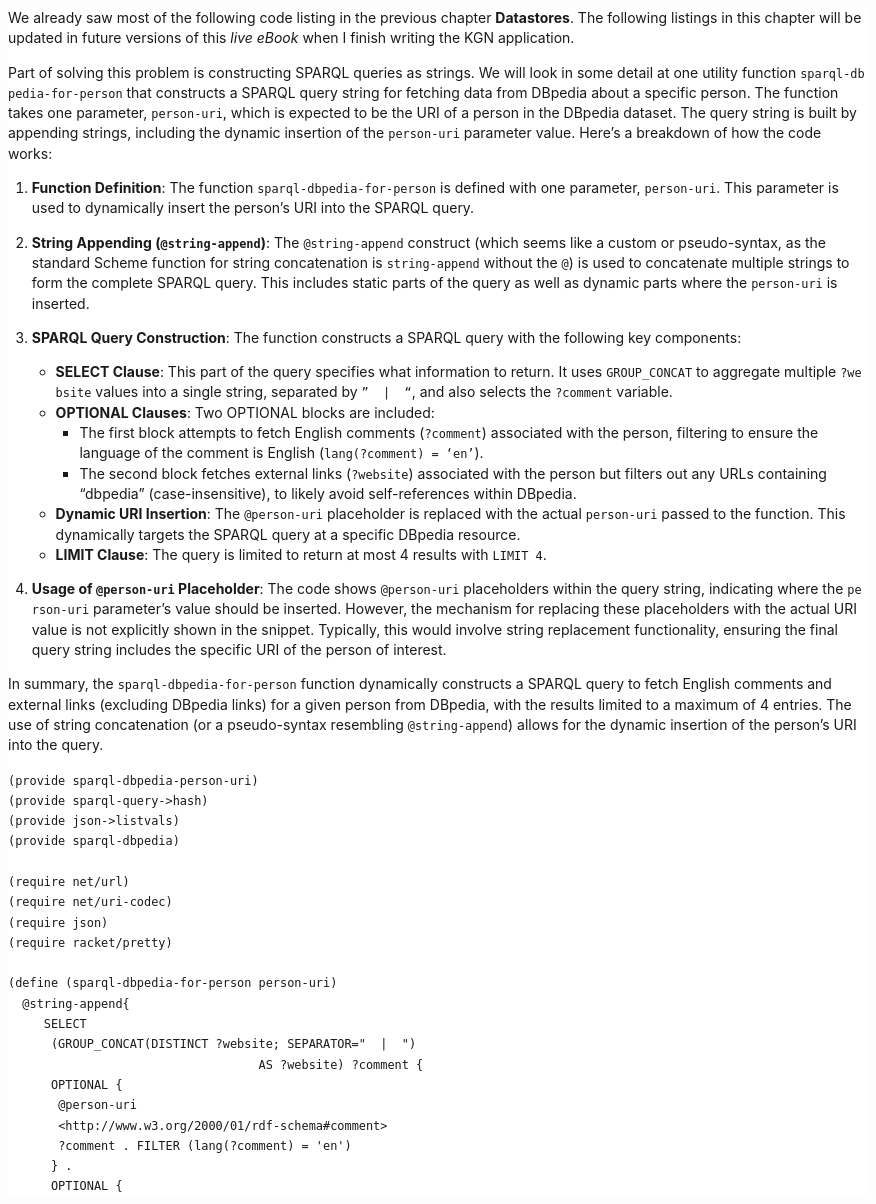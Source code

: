 We already saw most of the following code listing in the previous chapter **Datastores**. The following listings in this chapter will be updated in future versions of this *live eBook* when I finish writing the KGN application.

Part of solving this problem is constructing SPARQL queries as strings. We will look in some detail at one utility function `sparql-dbpedia-for-person` that constructs a SPARQL query string for fetching data from DBpedia about a specific person. The function takes one parameter, `person-uri`, which is expected to be the URI of a person in the DBpedia dataset. The query string is built by appending strings, including the dynamic insertion of the `person-uri` parameter value. Here’s a breakdown of how the code works:

1. **Function Definition**: The function `sparql-dbpedia-for-person` is defined with one parameter, `person-uri`. This parameter is used to dynamically insert the person’s URI into the SPARQL query.

2. **String Appending (`@string-append`)**: The `@string-append` construct (which seems like a custom or pseudo-syntax, as the standard Scheme function for string concatenation is `string-append` without the `@`) is used to concatenate multiple strings to form the complete SPARQL query. This includes static parts of the query as well as dynamic parts where the `person-uri` is inserted.

3. **SPARQL Query Construction**: The function constructs a SPARQL query with the following key components:
   - **SELECT Clause**: This part of the query specifies what information to return. It uses `GROUP_CONCAT` to aggregate multiple `?website` values into a single string, separated by `”  |  “`, and also selects the `?comment` variable.
   - **OPTIONAL Clauses**: Two OPTIONAL blocks are included:
     - The first block attempts to fetch English comments (`?comment`) associated with the person, filtering to ensure the language of the comment is English (`lang(?comment) = ‘en’`).
     - The second block fetches external links (`?website`) associated with the person but filters out any URLs containing “dbpedia” (case-insensitive), to likely avoid self-references within DBpedia.
   - **Dynamic URI Insertion**: The `@person-uri` placeholder is replaced with the actual `person-uri` passed to the function. This dynamically targets the SPARQL query at a specific DBpedia resource.
   - **LIMIT Clause**: The query is limited to return at most 4 results with `LIMIT 4`.

4. **Usage of `@person-uri` Placeholder**: The code shows `@person-uri` placeholders within the query string, indicating where the `person-uri` parameter’s value should be inserted. However, the mechanism for replacing these placeholders with the actual URI value is not explicitly shown in the snippet. Typically, this would involve string replacement functionality, ensuring the final query string includes the specific URI of the person of interest.

In summary, the `sparql-dbpedia-for-person` function dynamically constructs a SPARQL query to fetch English comments and external links (excluding DBpedia links) for a given person from DBpedia, with the results limited to a maximum of 4 entries. The use of string concatenation (or a pseudo-syntax resembling `@string-append`) allows for the dynamic insertion of the person’s URI into the query.


```racket
(provide sparql-dbpedia-person-uri)
(provide sparql-query->hash)
(provide json->listvals)
(provide sparql-dbpedia)

(require net/url)
(require net/uri-codec)
(require json)
(require racket/pretty)

(define (sparql-dbpedia-for-person person-uri)
  @string-append{
     SELECT
      (GROUP_CONCAT(DISTINCT ?website; SEPARATOR="  |  ")
                                   AS ?website) ?comment {
      OPTIONAL {
       @person-uri
       <http://www.w3.org/2000/01/rdf-schema#comment>
       ?comment . FILTER (lang(?comment) = 'en')
      } .
      OPTIONAL {
```